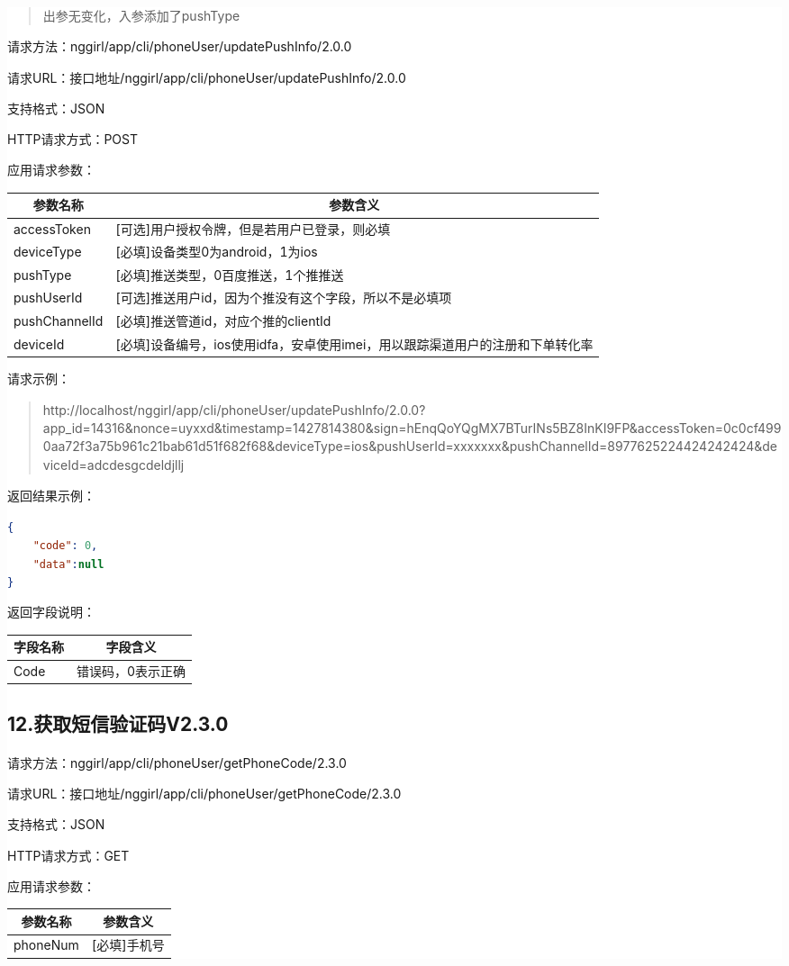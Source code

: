 > 出参无变化，入参添加了pushType

请求方法：nggirl/app/cli/phoneUser/updatePushInfo/2.0.0

请求URL：接口地址/nggirl/app/cli/phoneUser/updatePushInfo/2.0.0

支持格式：JSON

HTTP请求方式：POST

应用请求参数：

|参数名称	|参数含义
|---|---|
|accessToken	|[可选]用户授权令牌，但是若用户已登录，则必填
|deviceType	|[必填]设备类型0为android，1为ios
|pushType|[必填]推送类型，0百度推送，1个推推送
|pushUserId	|[可选]推送用户id，因为个推没有这个字段，所以不是必填项
|pushChannelId	|[必填]推送管道id，对应个推的clientId
|deviceId	|[必填]设备编号，ios使用idfa，安卓使用imei，用以跟踪渠道用户的注册和下单转化率

请求示例：

> http://localhost/nggirl/app/cli/phoneUser/updatePushInfo/2.0.0?app_id=14316&nonce=uyxxd&timestamp=1427814380&sign=hEnqQoYQgMX7BTurINs5BZ8InKI9FP&accessToken=0c0cf4990aa72f3a75b961c21bab61d51f682f68&deviceType=ios&pushUserId=xxxxxxx&pushChannelId=8977625224424242424&deviceId=adcdesgcdeldjllj

返回结果示例：

```json
{
    "code": 0,
    "data":null
}
```

返回字段说明：

|字段名称|字段含义
|---|---|
|Code	|错误码，0表示正确


<h2 id="12">12.获取短信验证码V2.3.0</h2>

请求方法：nggirl/app/cli/phoneUser/getPhoneCode/2.3.0

请求URL：接口地址/nggirl/app/cli/phoneUser/getPhoneCode/2.3.0

支持格式：JSON

HTTP请求方式：GET

应用请求参数：

|参数名称	|参数含义
|---|---|
|phoneNum	|[必填]手机号
